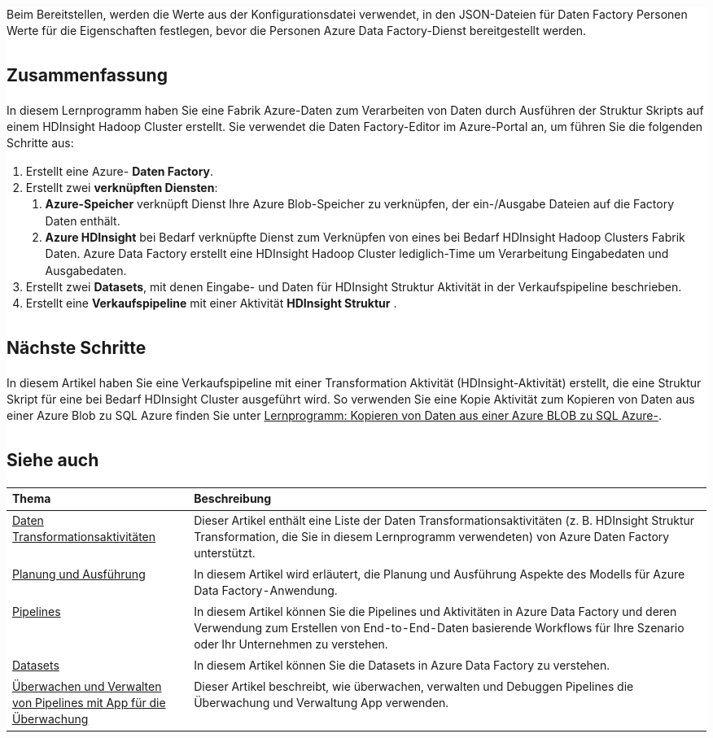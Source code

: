 Beim Bereitstellen, werden die Werte aus der Konfigurationsdatei verwendet, in den JSON-Dateien für Daten Factory Personen Werte für die Eigenschaften festlegen, bevor die Personen Azure Data Factory-Dienst bereitgestellt werden.   

## <a name="summary"></a>Zusammenfassung 
In diesem Lernprogramm haben Sie eine Fabrik Azure-Daten zum Verarbeiten von Daten durch Ausführen der Struktur Skripts auf einem HDInsight Hadoop Cluster erstellt. Sie verwendet die Daten Factory-Editor im Azure-Portal an, um führen Sie die folgenden Schritte aus:  

1.  Erstellt eine Azure- **Daten Factory**.
2.  Erstellt zwei **verknüpften Diensten**:
    1.  **Azure-Speicher** verknüpft Dienst Ihre Azure Blob-Speicher zu verknüpfen, der ein-/Ausgabe Dateien auf die Factory Daten enthält.
    2.  **Azure HDInsight** bei Bedarf verknüpfte Dienst zum Verknüpfen von eines bei Bedarf HDInsight Hadoop Clusters Fabrik Daten. Azure Data Factory erstellt eine HDInsight Hadoop Cluster lediglich-Time um Verarbeitung Eingabedaten und Ausgabedaten. 
3.  Erstellt zwei **Datasets**, mit denen Eingabe- und Daten für HDInsight Struktur Aktivität in der Verkaufspipeline beschrieben. 
4.  Erstellt eine **Verkaufspipeline** mit einer Aktivität **HDInsight Struktur** .  


## <a name="next-steps"></a>Nächste Schritte
In diesem Artikel haben Sie eine Verkaufspipeline mit einer Transformation Aktivität (HDInsight-Aktivität) erstellt, die eine Struktur Skript für eine bei Bedarf HDInsight Cluster ausgeführt wird. So verwenden Sie eine Kopie Aktivität zum Kopieren von Daten aus einer Azure Blob zu SQL Azure finden Sie unter [Lernprogramm: Kopieren von Daten aus einer Azure BLOB zu SQL Azure-](data-factory-copy-data-from-azure-blob-storage-to-sql-database.md).
  
## <a name="see-also"></a>Siehe auch
| Thema | Beschreibung |
| :---- | :---- |
| [Daten Transformationsaktivitäten](data-factory-data-transformation-activities.md) | Dieser Artikel enthält eine Liste der Daten Transformationsaktivitäten (z. B. HDInsight Struktur Transformation, die Sie in diesem Lernprogramm verwendeten) von Azure Daten Factory unterstützt. | 
| [Planung und Ausführung](data-factory-scheduling-and-execution.md) | In diesem Artikel wird erläutert, die Planung und Ausführung Aspekte des Modells für Azure Data Factory-Anwendung. |
| [Pipelines](data-factory-create-pipelines.md) | In diesem Artikel können Sie die Pipelines und Aktivitäten in Azure Data Factory und deren Verwendung zum Erstellen von End-to-End-Daten basierende Workflows für Ihre Szenario oder Ihr Unternehmen zu verstehen. |
| [Datasets](data-factory-create-datasets.md) | In diesem Artikel können Sie die Datasets in Azure Data Factory zu verstehen.
| [Überwachen und Verwalten von Pipelines mit App für die Überwachung](data-factory-monitor-manage-app.md) | Dieser Artikel beschreibt, wie überwachen, verwalten und Debuggen Pipelines die Überwachung und Verwaltung App verwenden. 
